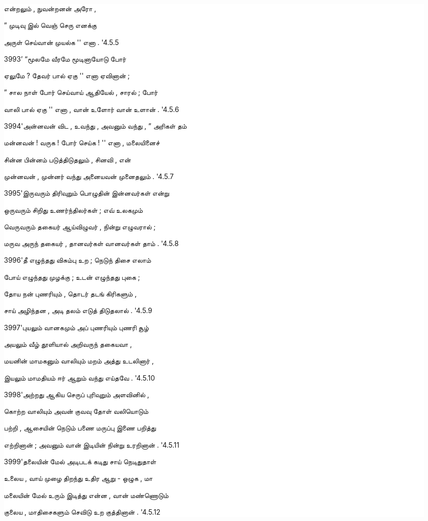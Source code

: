 என்றலும் , நுவன்றனன் அரோ ,  

” முடிவு இல் வெஞ் செரு எனக்கு  

அருள் செய்வான் முயல்க '' எனா . '4.5.5

 3993’ “மூலமே வீரமே மூடினாயோடு போர்  

ஏலுமே ? தேவர் பால் ஏகு '' எனா ஏவினான் ;  

” சால நாள் போர் செய்வாய் ஆதியேல் , சாரல் ; போர்  

வாலி பால் ஏகு '' எனா , வான் உளோர் வான் உளான் . '4.5.6

 3994'அன்னவன் விட , உவந்து , அவனும் வந்து , ” அரிகள் தம்  

மன்னவன் ! வருக ! போர் செய்க ! '' எனா , மலையினைச்  

சின்ன பின்னம் படுத்திடுதலும் , சினவி , என்  

முன்னவன் , முன்னர் வந்து அனையவன் முனைதலும் . '4.5.7

 3995'இருவரும் திரிவுறும் பொழுதின் இன்னவர்கள் என்று  

ஒருவரும் சிறிது உணர்ந்திலர்கள் ; எவ் உலகமும்  

வெருவரும் தகையர் ஆய்விழுவர் , நின்று எழுவரால் ;  

மருவ அருந் தகையர் , தானவர்கள் வானவர்கள் தாம் . '4.5.8

 3996'தீ எழுந்தது விசும்பு உற ; நெடுந் திசை எலாம்  

போய் எழுந்தது முழக்கு ; உடன் எழுந்தது புகை ;  

தோய நன் புணரியும் , தொடர் தடங் கிரிகளும் ,  

சாய் அழிந்தன , அடி தலம் எடுத் திடுதலால் . '4.5.9

 3997'புயலும் வானகமும் அப் புணரியும் புணரி சூழ்  

அயலும் வீழ் தூளியால் அறிவருந் தகையவா ,  

மயனின் மாமகனும் வாலியும் மறம் அத்து உடலினார் ,  

இயலும் மாமதியம் ஈர் ஆறும் வந்து எய்தவே . '4.5.10

 3998'அற்றது ஆகிய செருப் புரிவுறும் அளவினில் ,  

கொற்ற வாலியும் அவன் குவவு தோள் வலியொடும்  

பற்றி , ஆசையின் நெடும் பணை மருப்பு இணை பறித்து  

எற்றினான் ; அவனும் வான் இடியின் நின்று உரறினான் . '4.5.11

 3999'தலையின் மேல் அடிபடக் கடிது சாய் நெடிதுதாள்  

உலைய , வாய் முழை திறந்து உதிர ஆறு - ஒழுக , மா  

மலையின் மேல் உரும் இடித்து என்ன , வான் மண்ணொடும்  

குலைய , மாதிசைகளும் செவிடு உற குத்தினான் . '4.5.12

